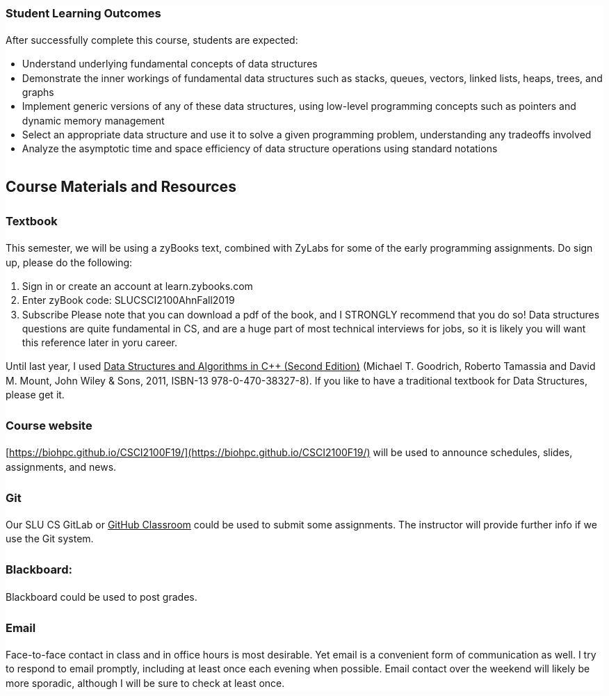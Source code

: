 
### Student Learning Outcomes

After successfully complete this course, students are expected:
* Understand underlying fundamental concepts of data structures
*	Demonstrate the inner workings of fundamental data structures such as stacks, queues, vectors, linked lists, heaps, trees, and graphs
*	Implement generic versions of any of these data structures, using low-level programming concepts such as pointers and dynamic memory management
*	Select an appropriate data structure and use it to solve a given programming problem, understanding any tradeoffs involved
*	Analyze the asymptotic time and space efficiency of data structure operations using standard notations


## Course Materials and Resources

### Textbook
This semester, we will be using a zyBooks text, combined with ZyLabs for some of the early programming assignments. Do sign up, please do the following:

1. Sign in or create an account at learn.zybooks.com
2. Enter zyBook code: SLUCSCI2100AhnFall2019
3. Subscribe
Please note that you can download a pdf of the book, and I STRONGLY recommend that you do so! Data structures questions are quite fundamental in CS, and are a huge part of most technical interviews for jobs, so it is likely you will want this reference later in yoru career.

Until last year, I used [Data Structures and Algorithms in C++ (Second Edition)](https://www.wiley.com/en-us/Data+Structures+and+Algorithms+in+C%2B%2B%2C+2nd+Edition-p-9780470383278)
(Michael T. Goodrich, Roberto Tamassia and David M. Mount,
John Wiley & Sons, 2011,
ISBN-13 978-0-470-38327-8). If you like to have a traditional textbook for Data Structures, please get it.


### Course website
[https://biohpc.github.io/CSCI2100F19/](https://biohpc.github.io/CSCI2100F19/) will be used to announce schedules, slides, assignments, and news.

### Git
Our SLU CS GitLab or [GitHub Classroom](https://classroom.github.com/classrooms) could be used to submit some assignments. The instructor will provide further info if we use the Git system.

### Blackboard:
Blackboard could be used to post grades. 

### Email
Face-to-face contact in class and in office hours is most desirable. Yet email is a convenient form of communication as well. I try to respond to email promptly, including at least once each evening when possible. Email contact over the weekend will likely be more sporadic, although I will be sure to check at least once.
